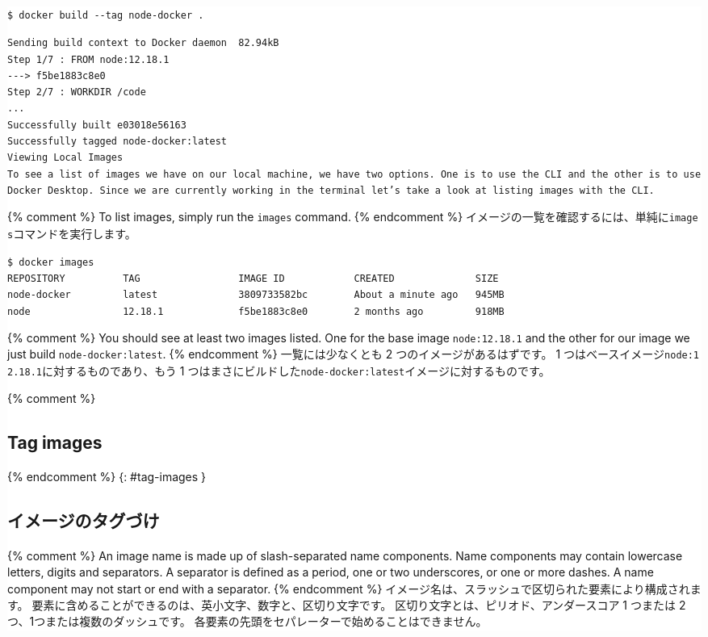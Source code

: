 ```shell
$ docker build --tag node-docker .
```

```shell
Sending build context to Docker daemon  82.94kB
Step 1/7 : FROM node:12.18.1
---> f5be1883c8e0
Step 2/7 : WORKDIR /code
...
Successfully built e03018e56163
Successfully tagged node-docker:latest
Viewing Local Images
To see a list of images we have on our local machine, we have two options. One is to use the CLI and the other is to use Docker Desktop. Since we are currently working in the terminal let’s take a look at listing images with the CLI.
```

{% comment %}
To list images, simply run the `images` command.
{% endcomment %}
イメージの一覧を確認するには、単純に`images`コマンドを実行します。

```shell
$ docker images
REPOSITORY          TAG                 IMAGE ID            CREATED              SIZE
node-docker         latest              3809733582bc        About a minute ago   945MB
node                12.18.1             f5be1883c8e0        2 months ago         918MB
```

{% comment %}
You should see at least two images listed. One for the base image `node:12.18.1` and the other for our image we just build `node-docker:latest`.
{% endcomment %}
一覧には少なくとも 2 つのイメージがあるはずです。
1 つはベースイメージ`node:12.18.1`に対するものであり、もう 1 つはまさにビルドした`node-docker:latest`イメージに対するものです。

{% comment %}
## Tag images
{% endcomment %}
{: #tag-images }
## イメージのタグづけ

{% comment %}
An image name is made up of slash-separated name components. Name components may contain lowercase letters, digits and separators. A separator is defined as a period, one or two underscores, or one or more dashes. A name component may not start or end with a separator.
{% endcomment %}
イメージ名は、スラッシュで区切られた要素により構成されます。
要素に含めることができるのは、英小文字、数字と、区切り文字です。
区切り文字とは、ピリオド、アンダースコア 1 つまたは 2 つ、1つまたは複数のダッシュです。
各要素の先頭をセパレーターで始めることはできません。
